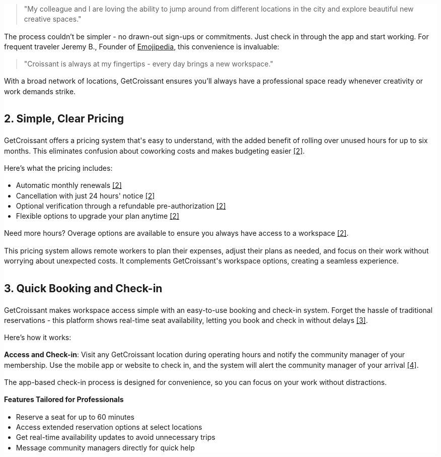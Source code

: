 > "My colleague and I are loving the ability to jump around from different locations in the city and explore beautiful new creative spaces."

The process couldn’t be simpler - no drawn-out sign-ups or commitments. Just check in through the app and start working. For frequent traveler Jeremy B., Founder of [Emojipedia](https://emojipedia.org/), this convenience is invaluable:

> "Croissant is always at my fingertips - every day brings a new workspace."

With a broad network of locations, GetCroissant ensures you’ll always have a professional space ready whenever creativity or work demands strike.

## 2\. Simple, Clear Pricing

GetCroissant offers a pricing system that's easy to understand, with the added benefit of rolling over unused hours for up to six months. This eliminates confusion about coworking costs and makes budgeting easier [\[2\]](https://www.getcroissant.com/faq).

Here’s what the pricing includes:

-   Automatic monthly renewals [\[2\]](https://www.getcroissant.com/faq)
-   Cancellation with just 24 hours' notice [\[2\]](https://www.getcroissant.com/faq)
-   Optional verification through a refundable pre-authorization [\[2\]](https://www.getcroissant.com/faq)
-   Flexible options to upgrade your plan anytime [\[2\]](https://www.getcroissant.com/faq)

Need more hours? Overage options are available to ensure you always have access to a workspace [\[2\]](https://www.getcroissant.com/faq).

This pricing system allows remote workers to plan their expenses, adjust their plans as needed, and focus on their work without worrying about unexpected costs. It complements GetCroissant's workspace options, creating a seamless experience.

## 3\. Quick Booking and Check-in

GetCroissant makes workspace access simple with an easy-to-use booking and check-in system. Forget the hassle of traditional reservations - this platform shows real-time seat availability, letting you book and check in without delays [\[3\]](https://help.getcroissant.com/en/articles/381862-how-does-croissant-work).

Here’s how it works:

**Access and Check-in**: Visit any GetCroissant location during operating hours and notify the community manager of your membership. Use the mobile app or website to check in, and the system will alert the community manager of your arrival [\[4\]](https://help.getcroissant.com/en/articles/477857-what-do-i-do-when-i-arrive-at-the-space).

The app-based check-in process is designed for convenience, so you can focus on your work without distractions.

**Features Tailored for Professionals**

-   Reserve a seat for up to 60 minutes
-   Access extended reservation options at select locations
-   Get real-time availability updates to avoid unnecessary trips
-   Message community managers directly for quick help
